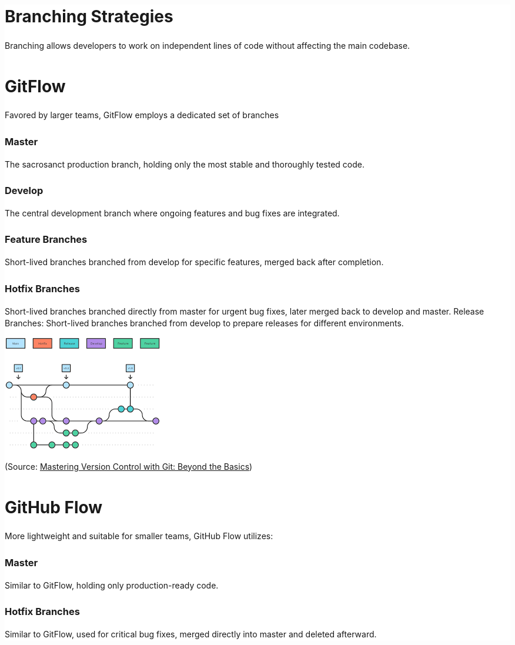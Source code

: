 # Branching Strategies
Branching allows developers to work on independent lines of code without affecting the main codebase. 

# GitFlow
Favored by larger teams, GitFlow employs a dedicated set of branches

### Master
The sacrosanct production branch, holding only the most stable and thoroughly tested code.

### Develop
The central development branch where ongoing features and bug fixes are integrated.

### Feature Branches
Short-lived branches branched from develop for specific features, merged back after completion.

### Hotfix Branches
Short-lived branches branched directly from master for urgent bug fixes, later merged back to develop and master.
Release Branches: Short-lived branches branched from develop to prepare releases for different environments.

<img src="./images/gitflow.png" alt="gitflow">

(Source: [Mastering Version Control with Git: Beyond the Basics](https://dev.to/gauri1504/mastering-version-control-with-git-beyond-the-basics-44ib))

# GitHub Flow
More lightweight and suitable for smaller teams, GitHub Flow utilizes:

### Master
Similar to GitFlow, holding only production-ready code.

### Hotfix Branches
Similar to GitFlow, used for critical bug fixes, merged directly into master and deleted afterward.
